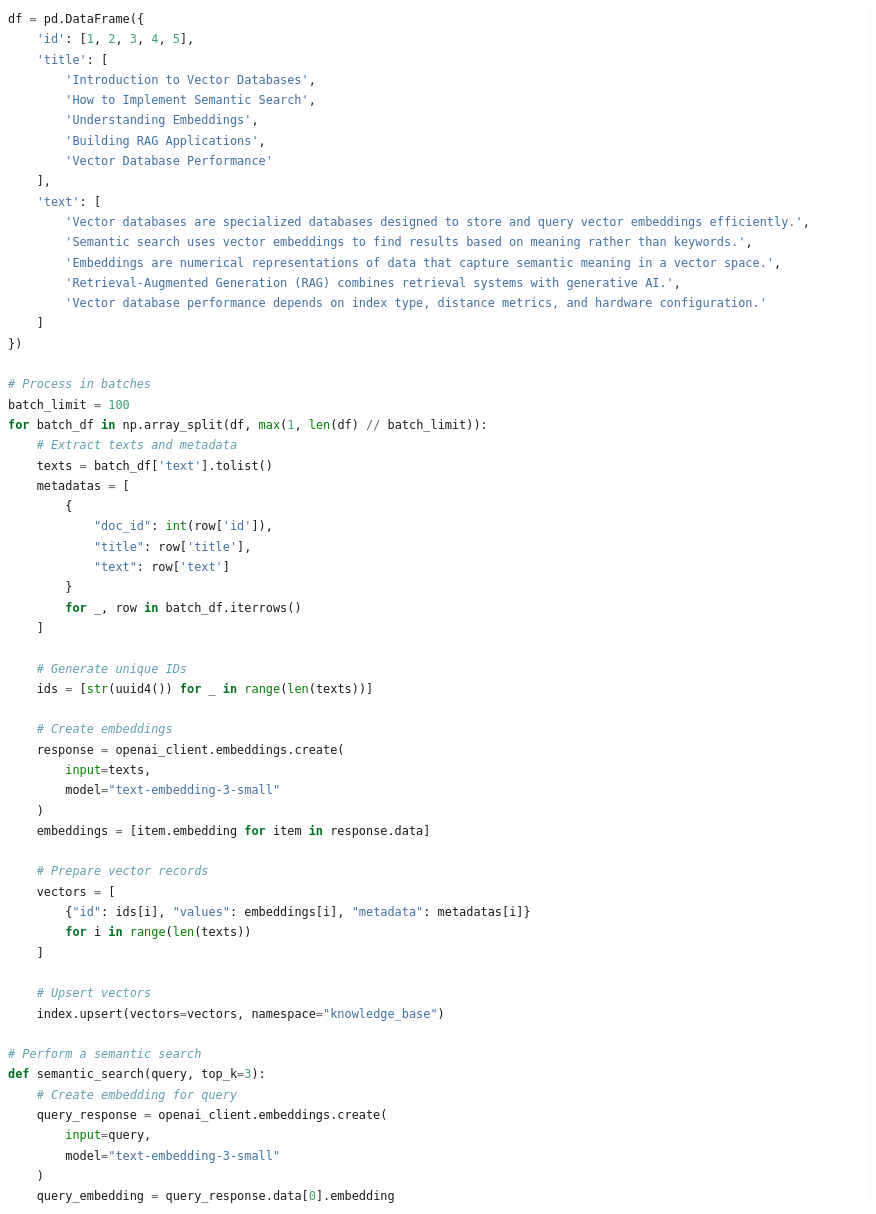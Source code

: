 ```python
df = pd.DataFrame({
    'id': [1, 2, 3, 4, 5],
    'title': [
        'Introduction to Vector Databases',
        'How to Implement Semantic Search',
        'Understanding Embeddings',
        'Building RAG Applications',
        'Vector Database Performance'
    ],
    'text': [
        'Vector databases are specialized databases designed to store and query vector embeddings efficiently.',
        'Semantic search uses vector embeddings to find results based on meaning rather than keywords.',
        'Embeddings are numerical representations of data that capture semantic meaning in a vector space.',
        'Retrieval-Augmented Generation (RAG) combines retrieval systems with generative AI.',
        'Vector database performance depends on index type, distance metrics, and hardware configuration.'
    ]
})

# Process in batches
batch_limit = 100
for batch_df in np.array_split(df, max(1, len(df) // batch_limit)):
    # Extract texts and metadata
    texts = batch_df['text'].tolist()
    metadatas = [
        {
            "doc_id": int(row['id']), 
            "title": row['title'],
            "text": row['text']
        } 
        for _, row in batch_df.iterrows()
    ]
    
    # Generate unique IDs
    ids = [str(uuid4()) for _ in range(len(texts))]
    
    # Create embeddings
    response = openai_client.embeddings.create(
        input=texts, 
        model="text-embedding-3-small"
    )
    embeddings = [item.embedding for item in response.data]
    
    # Prepare vector records
    vectors = [
        {"id": ids[i], "values": embeddings[i], "metadata": metadatas[i]}
        for i in range(len(texts))
    ]
    
    # Upsert vectors
    index.upsert(vectors=vectors, namespace="knowledge_base")

# Perform a semantic search
def semantic_search(query, top_k=3):
    # Create embedding for query
    query_response = openai_client.embeddings.create(
        input=query,
        model="text-embedding-3-small"
    )
    query_embedding = query_response.data[0].embedding
```